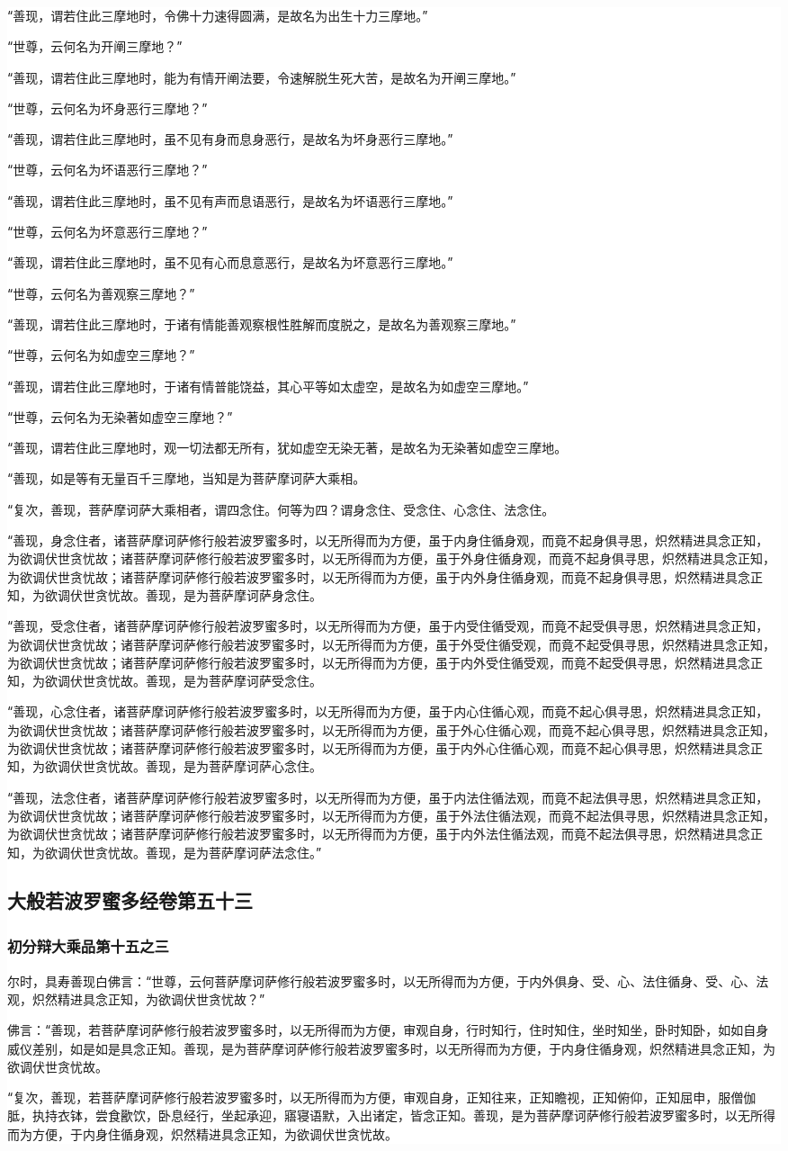 “善现，谓若住此三摩地时，令佛十力速得圆满，是故名为出生十力三摩地。”

“世尊，云何名为开阐三摩地？”

“善现，谓若住此三摩地时，能为有情开阐法要，令速解脱生死大苦，是故名为开阐三摩地。”

“世尊，云何名为坏身恶行三摩地？”

“善现，谓若住此三摩地时，虽不见有身而息身恶行，是故名为坏身恶行三摩地。”

“世尊，云何名为坏语恶行三摩地？”

“善现，谓若住此三摩地时，虽不见有声而息语恶行，是故名为坏语恶行三摩地。”

“世尊，云何名为坏意恶行三摩地？”

“善现，谓若住此三摩地时，虽不见有心而息意恶行，是故名为坏意恶行三摩地。”

“世尊，云何名为善观察三摩地？”

“善现，谓若住此三摩地时，于诸有情能善观察根性胜解而度脱之，是故名为善观察三摩地。”

“世尊，云何名为如虚空三摩地？”

“善现，谓若住此三摩地时，于诸有情普能饶益，其心平等如太虚空，是故名为如虚空三摩地。”

“世尊，云何名为无染著如虚空三摩地？”

“善现，谓若住此三摩地时，观一切法都无所有，犹如虚空无染无著，是故名为无染著如虚空三摩地。

“善现，如是等有无量百千三摩地，当知是为菩萨摩诃萨大乘相。

“复次，善现，菩萨摩诃萨大乘相者，谓四念住。何等为四？谓身念住、受念住、心念住、法念住。

“善现，身念住者，诸菩萨摩诃萨修行般若波罗蜜多时，以无所得而为方便，虽于内身住循身观，而竟不起身俱寻思，炽然精进具念正知，为欲调伏世贪忧故；诸菩萨摩诃萨修行般若波罗蜜多时，以无所得而为方便，虽于外身住循身观，而竟不起身俱寻思，炽然精进具念正知，为欲调伏世贪忧故；诸菩萨摩诃萨修行般若波罗蜜多时，以无所得而为方便，虽于内外身住循身观，而竟不起身俱寻思，炽然精进具念正知，为欲调伏世贪忧故。善现，是为菩萨摩诃萨身念住。

“善现，受念住者，诸菩萨摩诃萨修行般若波罗蜜多时，以无所得而为方便，虽于内受住循受观，而竟不起受俱寻思，炽然精进具念正知，为欲调伏世贪忧故；诸菩萨摩诃萨修行般若波罗蜜多时，以无所得而为方便，虽于外受住循受观，而竟不起受俱寻思，炽然精进具念正知，为欲调伏世贪忧故；诸菩萨摩诃萨修行般若波罗蜜多时，以无所得而为方便，虽于内外受住循受观，而竟不起受俱寻思，炽然精进具念正知，为欲调伏世贪忧故。善现，是为菩萨摩诃萨受念住。

“善现，心念住者，诸菩萨摩诃萨修行般若波罗蜜多时，以无所得而为方便，虽于内心住循心观，而竟不起心俱寻思，炽然精进具念正知，为欲调伏世贪忧故；诸菩萨摩诃萨修行般若波罗蜜多时，以无所得而为方便，虽于外心住循心观，而竟不起心俱寻思，炽然精进具念正知，为欲调伏世贪忧故；诸菩萨摩诃萨修行般若波罗蜜多时，以无所得而为方便，虽于内外心住循心观，而竟不起心俱寻思，炽然精进具念正知，为欲调伏世贪忧故。善现，是为菩萨摩诃萨心念住。

“善现，法念住者，诸菩萨摩诃萨修行般若波罗蜜多时，以无所得而为方便，虽于内法住循法观，而竟不起法俱寻思，炽然精进具念正知，为欲调伏世贪忧故；诸菩萨摩诃萨修行般若波罗蜜多时，以无所得而为方便，虽于外法住循法观，而竟不起法俱寻思，炽然精进具念正知，为欲调伏世贪忧故；诸菩萨摩诃萨修行般若波罗蜜多时，以无所得而为方便，虽于内外法住循法观，而竟不起法俱寻思，炽然精进具念正知，为欲调伏世贪忧故。善现，是为菩萨摩诃萨法念住。”

## 大般若波罗蜜多经卷第五十三

### 初分辩大乘品第十五之三

尔时，具寿善现白佛言：“世尊，云何菩萨摩诃萨修行般若波罗蜜多时，以无所得而为方便，于内外俱身、受、心、法住循身、受、心、法观，炽然精进具念正知，为欲调伏世贪忧故？”

佛言：“善现，若菩萨摩诃萨修行般若波罗蜜多时，以无所得而为方便，审观自身，行时知行，住时知住，坐时知坐，卧时知卧，如如自身威仪差别，如是如是具念正知。善现，是为菩萨摩诃萨修行般若波罗蜜多时，以无所得而为方便，于内身住循身观，炽然精进具念正知，为欲调伏世贪忧故。

“复次，善现，若菩萨摩诃萨修行般若波罗蜜多时，以无所得而为方便，审观自身，正知往来，正知瞻视，正知俯仰，正知屈申，服僧伽胝，执持衣钵，尝食歠饮，卧息经行，坐起承迎，寤寝语默，入出诸定，皆念正知。善现，是为菩萨摩诃萨修行般若波罗蜜多时，以无所得而为方便，于内身住循身观，炽然精进具念正知，为欲调伏世贪忧故。
